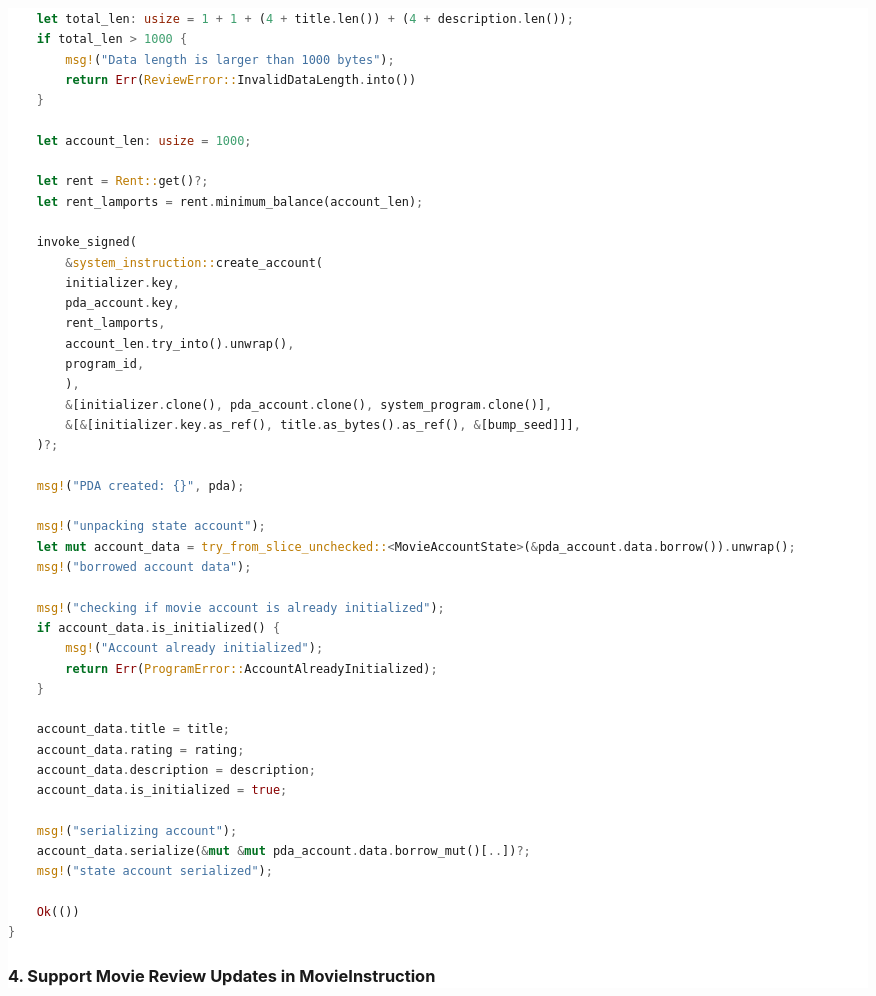 ```rust filename="processor.rs"
    let total_len: usize = 1 + 1 + (4 + title.len()) + (4 + description.len());
    if total_len > 1000 {
        msg!("Data length is larger than 1000 bytes");
        return Err(ReviewError::InvalidDataLength.into())
    }

    let account_len: usize = 1000;

    let rent = Rent::get()?;
    let rent_lamports = rent.minimum_balance(account_len);

    invoke_signed(
        &system_instruction::create_account(
        initializer.key,
        pda_account.key,
        rent_lamports,
        account_len.try_into().unwrap(),
        program_id,
        ),
        &[initializer.clone(), pda_account.clone(), system_program.clone()],
        &[&[initializer.key.as_ref(), title.as_bytes().as_ref(), &[bump_seed]]],
    )?;

    msg!("PDA created: {}", pda);

    msg!("unpacking state account");
    let mut account_data = try_from_slice_unchecked::<MovieAccountState>(&pda_account.data.borrow()).unwrap();
    msg!("borrowed account data");

    msg!("checking if movie account is already initialized");
    if account_data.is_initialized() {
        msg!("Account already initialized");
        return Err(ProgramError::AccountAlreadyInitialized);
    }

    account_data.title = title;
    account_data.rating = rating;
    account_data.description = description;
    account_data.is_initialized = true;

    msg!("serializing account");
    account_data.serialize(&mut &mut pda_account.data.borrow_mut()[..])?;
    msg!("state account serialized");

    Ok(())
}
```

### 4. Support Movie Review Updates in MovieInstruction
